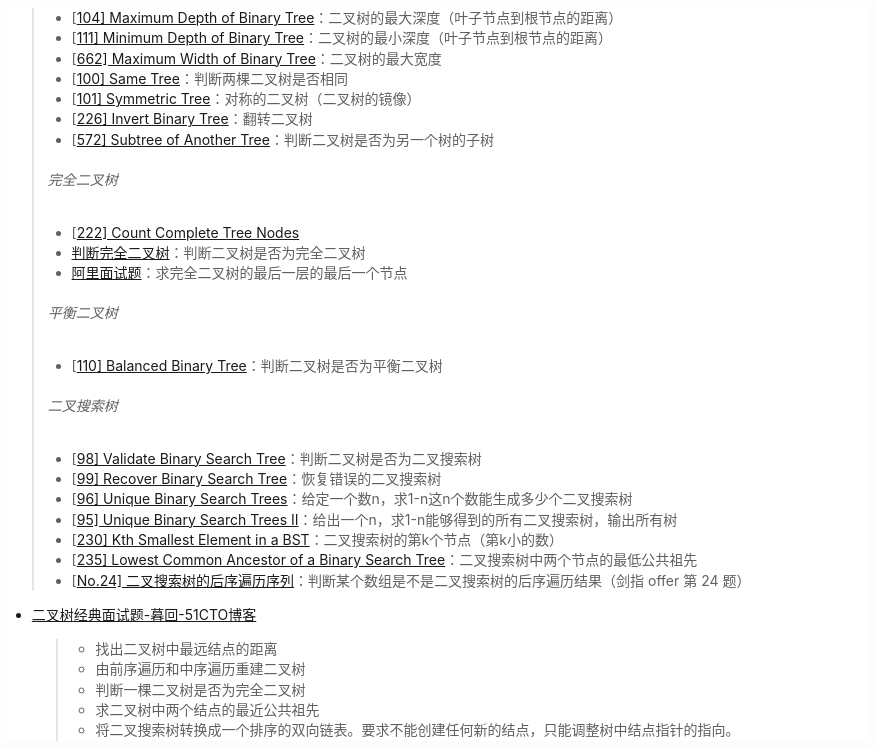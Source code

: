   > -  [[104\] Maximum Depth of Binary Tree](https://link.jianshu.com?t=https%3A%2F%2Fleetcode.com%2Fproblems%2Fmaximum-depth-of-binary-tree)：二叉树的最大深度（叶子节点到根节点的距离）
  > -  [[111\] Minimum Depth of Binary Tree](https://link.jianshu.com?t=https%3A%2F%2Fleetcode.com%2Fproblems%2Fminimum-depth-of-binary-tree)：二叉树的最小深度（叶子节点到根节点的距离）
  > -  [[662\] Maximum Width of Binary Tree](https://link.jianshu.com?t=https%3A%2F%2Fleetcode.com%2Fproblems%2Fmaximum-width-of-binary-tree)：二叉树的最大宽度
  > -  [[100\] Same Tree](https://link.jianshu.com?t=https%3A%2F%2Fleetcode.com%2Fproblems%2Fsame-tree)：判断两棵二叉树是否相同
  > -  [[101\] Symmetric Tree](https://link.jianshu.com?t=https%3A%2F%2Fleetcode.com%2Fproblems%2Fsymmetric-tree)：对称的二叉树（二叉树的镜像）
  > -  [[226\] Invert Binary Tree](https://link.jianshu.com?t=https%3A%2F%2Fleetcode.com%2Fproblems%2Finvert-binary-tree)：翻转二叉树
  > -  [[572\] Subtree of Another Tree](https://link.jianshu.com?t=https%3A%2F%2Fleetcode.com%2Fproblems%2Fsubtree-of-another-tree)：判断二叉树是否为另一个树的子树
  >
  > ###### 完全二叉树
  >
  > - [[222\] Count Complete Tree Nodes](https://link.jianshu.com?t=https%3A%2F%2Fleetcode.com%2Fproblems%2Fcount-complete-tree-nodes)
  > -  [判断完全二叉树](https://link.jianshu.com?t=https%3A%2F%2Fblog.csdn.net%2Fsinat_20177327%2Farticle%2Fdetails%2F78289643)：判断二叉树是否为完全二叉树
  > -  [阿里面试题](https://link.jianshu.com?t=https%3A%2F%2Fblog.csdn.net%2Ffangjian1204%2Farticle%2Fdetails%2F39179343)：求完全二叉树的最后一层的最后一个节点
  >
  > ###### 平衡二叉树
  >
  > -  [[110\] Balanced Binary Tree](https://link.jianshu.com?t=https%3A%2F%2Fleetcode.com%2Fproblems%2Fbalanced-binary-tree)：判断二叉树是否为平衡二叉树
  >
  > ###### 二叉搜索树
  >
  > -  [[98\] Validate Binary Search Tree](https://link.jianshu.com?t=https%3A%2F%2Fleetcode.com%2Fproblems%2Fvalidate-binary-search-tree)：判断二叉树是否为二叉搜索树
  > -  [[99\] Recover Binary Search Tree](https://link.jianshu.com?t=https%3A%2F%2Fleetcode.com%2Fproblems%2Frecover-binary-search-tree)：恢复错误的二叉搜索树
  > -  [[96\] Unique Binary Search Trees](https://link.jianshu.com?t=https%3A%2F%2Fleetcode.com%2Fproblems%2Funique-binary-search-trees)：给定一个数n，求1-n这n个数能生成多少个二叉搜索树
  > -  [[95\] Unique Binary Search Trees II](https://link.jianshu.com?t=https%3A%2F%2Fleetcode.com%2Fproblems%2Funique-binary-search-trees-ii)：给出一个n，求1-n能够得到的所有二叉搜索树，输出所有树
  > -  [[230\] Kth Smallest Element in a BST](https://link.jianshu.com?t=https%3A%2F%2Fleetcode.com%2Fproblems%2Fkth-smallest-element-in-a-bst)：二叉搜索树的第k个节点（第k小的数）
  > -  [[235\] Lowest Common Ancestor of a Binary Search Tree](https://link.jianshu.com?t=https%3A%2F%2Fleetcode.com%2Fproblems%2Flowest-common-ancestor-of-a-binary-search-tree)：二叉搜索树中两个节点的最低公共祖先
  > -  [[No.24\] 二叉搜索树的后序遍历序列](https://link.jianshu.com?t=https%3A%2F%2Fwww.nowcoder.com%2FquestionTerminal%2Fa861533d45854474ac791d90e447bafd)：判断某个数组是不是二叉搜索树的后序遍历结果（剑指 offer 第 24 题）

- [二叉树经典面试题-暮回-51CTO博客](http://blog.51cto.com/muhuizz/1878366)

  > - 找出二叉树中最远结点的距离
  > - 由前序遍历和中序遍历重建二叉树
  > - 判断一棵二叉树是否为完全二叉树
  > - 求二叉树中两个结点的最近公共祖先
  > - 将二叉搜索树转换成一个排序的双向链表。要求不能创建任何新的结点，只能调整树中结点指针的指向。
